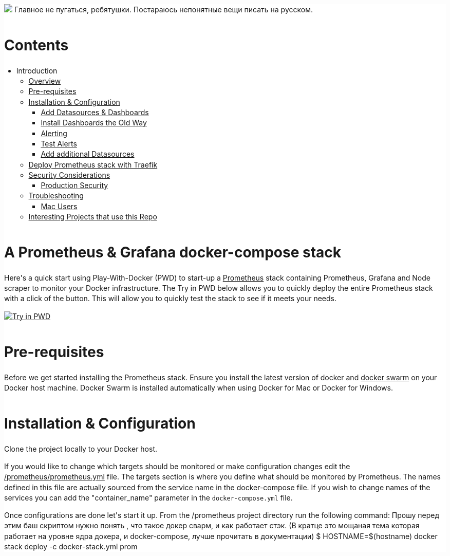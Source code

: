 ![](https://github.com/vegasbrianc/prometheus/workflows/prometheus%20test/badge.svg)
Главное не пугаться, ребятушки. Постараюсь непонятные вещи писать на русском.
# Contents

- Introduction
  - [Overview](#a-prometheus--grafana-docker-compose-stack)
  - [Pre-requisites](#pre-requisites)
  - [Installation & Configuration](#installation--configuration)
    - [Add Datasources & Dashboards](#add-datasources-and-dashboards)
    - [Install Dashboards the Old Way](#install-dashboards-the-old-way)
  	- [Alerting](#alerting)
  	- [Test Alerts](#test-alerts)
    - [Add additional Datasources](#add-additional-datasources)
  - [Deploy Prometheus stack with Traefik](#deploy-prometheus-stack-with-traefik)
  - [Security Considerations](#security-considerations)
  	- [Production Security](#production-security)
  - [Troubleshooting](#troubleshooting)
  	- [Mac Users](#mac-users)
  - [Interesting Projects that use this Repo](#interesting-projects-that-use-this-repo)

# A Prometheus & Grafana docker-compose stack

Here's a quick start using Play-With-Docker (PWD) to start-up a [Prometheus](http://prometheus.io/) stack containing Prometheus, Grafana and Node scraper to monitor your Docker infrastructure. The Try in PWD below allows you to quickly deploy the entire Prometheus stack with a click of the button. This will allow you to quickly test the stack to see if it meets your needs.

[![Try in PWD](https://github.com/play-with-docker/stacks/raw/master/assets/images/button.png)](https://labs.play-with-docker.com/?stack=https://raw.githubusercontent.com/vegasbrianc/prometheus/version-2/pwd-stack.yml)

# Pre-requisites
Before we get started installing the Prometheus stack. Ensure you install the latest version of docker and [docker swarm](https://docs.docker.com/engine/swarm/swarm-tutorial/) on your Docker host machine. Docker Swarm is installed automatically when using Docker for Mac or Docker for Windows.

# Installation & Configuration
Clone the project locally to your Docker host.

If you would like to change which targets should be monitored or make configuration changes edit the [/prometheus/prometheus.yml](prometheus/prometheus.yml) file. The targets section is where you define what should be monitored by Prometheus. The names defined in this file are actually sourced from the service name in the docker-compose file. If you wish to change names of the services you can add the "container_name" parameter in the `docker-compose.yml` file.

Once configurations are done let's start it up. From the /prometheus project directory run the following command:
Прошу перед этим баш скриптом нужно понять , что такое докер сварм, и как работает стэк. (В кратце это мощаная тема которая работает на уровне ядра докера, и docker-compose, лучше прочитать в документации)
    $ HOSTNAME=$(hostname) docker stack deploy -c docker-stack.yml prom
